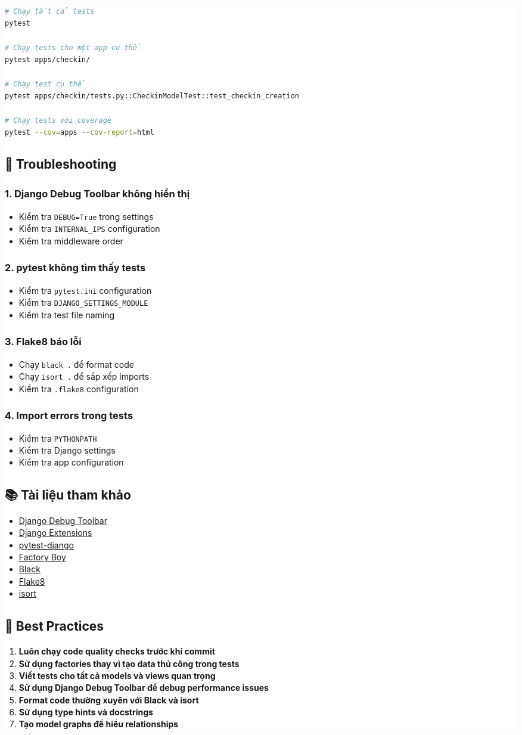 ```bash
# Chạy tất cả tests
pytest

# Chạy tests cho một app cụ thể
pytest apps/checkin/

# Chạy test cụ thể
pytest apps/checkin/tests.py::CheckinModelTest::test_checkin_creation

# Chạy tests với coverage
pytest --cov=apps --cov-report=html
```

## 🔧 Troubleshooting

### 1. **Django Debug Toolbar không hiển thị**
- Kiểm tra `DEBUG=True` trong settings
- Kiểm tra `INTERNAL_IPS` configuration
- Kiểm tra middleware order

### 2. **pytest không tìm thấy tests**
- Kiểm tra `pytest.ini` configuration
- Kiểm tra `DJANGO_SETTINGS_MODULE`
- Kiểm tra test file naming

### 3. **Flake8 báo lỗi**
- Chạy `black .` để format code
- Chạy `isort .` để sắp xếp imports
- Kiểm tra `.flake8` configuration

### 4. **Import errors trong tests**
- Kiểm tra `PYTHONPATH`
- Kiểm tra Django settings
- Kiểm tra app configuration

## 📚 Tài liệu tham khảo

- [Django Debug Toolbar](https://django-debug-toolbar.readthedocs.io/)
- [Django Extensions](https://django-extensions.readthedocs.io/)
- [pytest-django](https://pytest-django.readthedocs.io/)
- [Factory Boy](https://factoryboy.readthedocs.io/)
- [Black](https://black.readthedocs.io/)
- [Flake8](https://flake8.pycqa.org/)
- [isort](https://pycqa.github.io/isort/)

## 🎯 Best Practices

1. **Luôn chạy code quality checks trước khi commit**
2. **Sử dụng factories thay vì tạo data thủ công trong tests**
3. **Viết tests cho tất cả models và views quan trọng**
4. **Sử dụng Django Debug Toolbar để debug performance issues**
5. **Format code thường xuyên với Black và isort**
6. **Sử dụng type hints và docstrings**
7. **Tạo model graphs để hiểu relationships**
